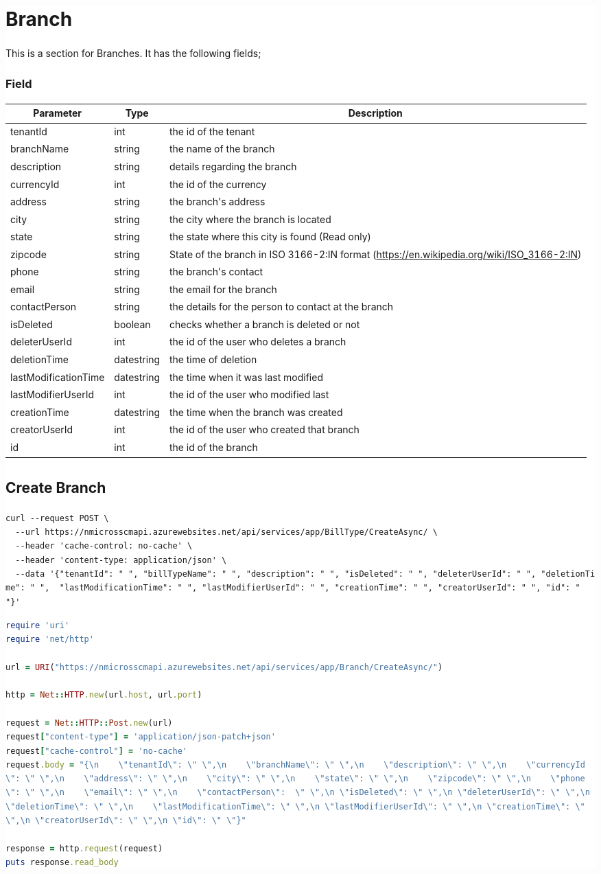 
# Branch

This is a section for Branches. It has the following fields;

### Field

Parameter | Type | Description
--------- | ------- | --------
tenantId | int | the id of the tenant
branchName | string | the name of the branch
description | string | details regarding the branch
currencyId | int | the id of the currency
address | string | the branch's address
city | string | the city where the branch is located
state | string | the state where this city is found (Read only)
zipcode | string | State of the branch in ISO 3166-2:IN format (https://en.wikipedia.org/wiki/ISO_3166-2:IN)
phone | string | the branch's contact
email | string | the email for the branch
contactPerson | string | the details for the person to contact at the branch
isDeleted | boolean | checks whether a branch is deleted or not
deleterUserId | int | the id of the user who deletes a branch
deletionTime | datestring | the time of deletion
lastModificationTime | datestring | the time when it was last modified
lastModifierUserId | int | the id of the user who modified last
creationTime | datestring | the time when the branch was created
creatorUserId | int | the id of the user who created that branch
id | int | the id of the branch

## Create Branch

```shell
curl --request POST \
  --url https://nmicrosscmapi.azurewebsites.net/api/services/app/BillType/CreateAsync/ \
  --header 'cache-control: no-cache' \
  --header 'content-type: application/json' \
  --data '{"tenantId": " ", "billTypeName": " ", "description": " ", "isDeleted": " ", "deleterUserId": " ", "deletionTime": " ",  "lastModificationTime": " ", "lastModifierUserId": " ", "creationTime": " ", "creatorUserId": " ", "id": " "}'
```

```ruby
require 'uri'
require 'net/http'

url = URI("https://nmicrosscmapi.azurewebsites.net/api/services/app/Branch/CreateAsync/")

http = Net::HTTP.new(url.host, url.port)

request = Net::HTTP::Post.new(url)
request["content-type"] = 'application/json-patch+json'
request["cache-control"] = 'no-cache'
request.body = "{\n    \"tenantId\": \" \",\n    \"branchName\": \" \",\n    \"description\": \" \",\n    \"currencyId\": \" \",\n    \"address\": \" \",\n    \"city\": \" \",\n    \"state\": \" \",\n    \"zipcode\": \" \",\n    \"phone\": \" \",\n    \"email\": \" \",\n    \"contactPerson\":  \" \",\n \"isDeleted\": \" \",\n \"deleterUserId\": \" \",\n    \"deletionTime\": \" \",\n    \"lastModificationTime\": \" \",\n \"lastModifierUserId\": \" \",\n \"creationTime\": \" \",\n \"creatorUserId\": \" \",\n \"id\": \" \"}"

response = http.request(request)
puts response.read_body
```

